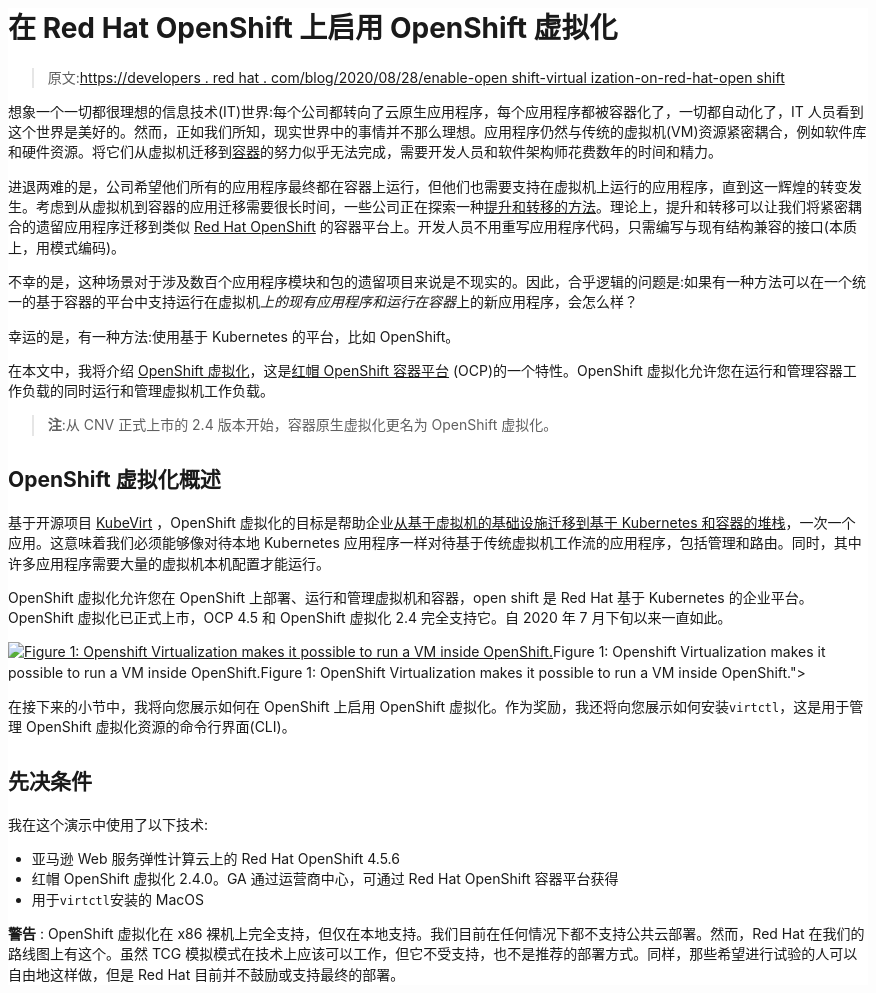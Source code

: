 # 在 Red Hat OpenShift 上启用 OpenShift 虚拟化

> 原文:[https://developers . red hat . com/blog/2020/08/28/enable-open shift-virtual ization-on-red-hat-open shift](https://developers.redhat.com/blog/2020/08/28/enable-openshift-virtualization-on-red-hat-openshift)

想象一个一切都很理想的信息技术(IT)世界:每个公司都转向了云原生应用程序，每个应用程序都被容器化了，一切都自动化了，IT 人员看到这个世界是美好的。然而，正如我们所知，现实世界中的事情并不那么理想。应用程序仍然与传统的虚拟机(VM)资源紧密耦合，例如软件库和硬件资源。将它们从虚拟机迁移到[容器](https://developers.redhat.com/topics/containers)的努力似乎无法完成，需要开发人员和软件架构师花费数年的时间和精力。

进退两难的是，公司希望他们所有的应用程序最终都在容器上运行，但他们也需要支持在虚拟机上运行的应用程序，直到这一辉煌的转变发生。考虑到从虚拟机到容器的应用迁移需要很长时间，一些公司正在探索一种[提升和转移的方法](https://developers.redhat.com/blog/2018/10/18/modernize-your-application-deployment-with-lift-and-shift/)。理论上，提升和转移可以让我们将紧密耦合的遗留应用程序迁移到类似 [Red Hat OpenShift](https://developers.redhat.com/products/openshift/getting-started) 的容器平台上。开发人员不用重写应用程序代码，只需编写与现有结构兼容的接口(本质上，用模式编码)。

不幸的是，这种场景对于涉及数百个应用程序模块和包的遗留项目来说是不现实的。因此，合乎逻辑的问题是:如果有一种方法可以在一个统一的基于容器的平台中支持运行在虚拟机*上的现有应用程序和运行在容器*上的新应用程序，会怎么样？

幸运的是，有一种方法:使用基于 Kubernetes 的平台，比如 OpenShift。

在本文中，我将介绍 [OpenShift 虚拟化](https://www.redhat.com/en/topics/containers/what-is-container-native-virtualization)，这是[红帽 OpenShift 容器平台](https://developers.redhat.com/products/openshift/getting-started) (OCP)的一个特性。OpenShift 虚拟化允许您在运行和管理容器工作负载的同时运行和管理虚拟机工作负载。

> **注**:从 CNV 正式上市的 2.4 版本开始，容器原生虚拟化更名为 OpenShift 虚拟化。

## OpenShift 虚拟化概述

基于开源项目 [KubeVirt](https://kubevirt.io/) ，OpenShift 虚拟化的目标是帮助企业[从基于虚拟机的基础设施迁移到基于 Kubernetes 和容器的堆栈](https://www.redhat.com/en/resources/developer-guide-lift-and-shift-cloud-migration)，一次一个应用。这意味着我们必须能够像对待本地 Kubernetes 应用程序一样对待基于传统虚拟机工作流的应用程序，包括管理和路由。同时，其中许多应用程序需要大量的虚拟机本机配置才能运行。

OpenShift 虚拟化允许您在 OpenShift 上部署、运行和管理虚拟机和容器，open shift 是 Red Hat 基于 Kubernetes 的企业平台。OpenShift 虚拟化已正式上市，OCP 4.5 和 OpenShift 虚拟化 2.4 完全支持它。自 2020 年 7 月下旬以来一直如此。

[![Figure 1: Openshift Virtualization makes it possible to run a VM inside OpenShift.](../Images/ef41529101842bb491af794595eb5ef9.png "Figure 1: Openshift Virtualization makes it possible to run a VM inside OpenShift.")](/sites/default/files/blog/2020/08/Screen-Shot-2020-09-03-at-10.35.50-PM.png)Figure 1: Openshift Virtualization makes it possible to run a VM inside OpenShift.Figure 1: OpenShift Virtualization makes it possible to run a VM inside OpenShift.">

在接下来的小节中，我将向您展示如何在 OpenShift 上启用 OpenShift 虚拟化。作为奖励，我还将向您展示如何安装`virtctl`，这是用于管理 OpenShift 虚拟化资源的命令行界面(CLI)。

## 先决条件

我在这个演示中使用了以下技术:

*   亚马逊 Web 服务弹性计算云上的 Red Hat OpenShift 4.5.6
*   红帽 OpenShift 虚拟化 2.4.0。GA 通过运营商中心，可通过 Red Hat OpenShift 容器平台获得
*   用于`virtctl`安装的 MacOS

**警告** : OpenShift 虚拟化在 x86 裸机上完全支持，但仅在本地支持。我们目前在任何情况下都不支持公共云部署。然而，Red Hat 在我们的路线图上有这个。虽然 TCG 模拟模式在技术上应该可以工作，但它不受支持，也不是推荐的部署方式。同样，那些希望进行试验的人可以自由地这样做，但是 Red Hat 目前并不鼓励或支持最终的部署。
